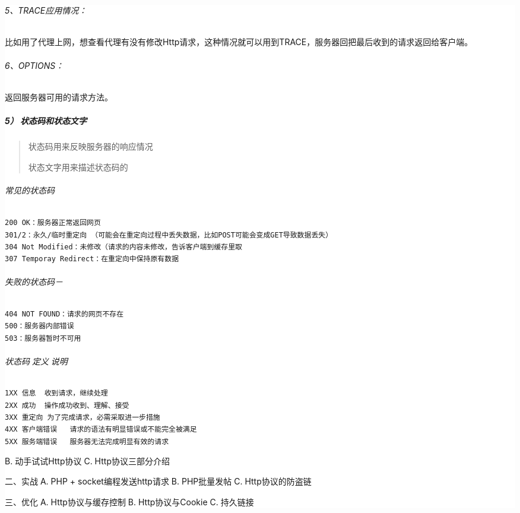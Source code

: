 
###### 5、TRACE应用情况：

比如用了代理上网，想查看代理有没有修改Http请求，这种情况就可以用到TRACE，服务器回把最后收到的请求返回给客户端。

###### 6、OPTIONS：
返回服务器可用的请求方法。




#####  5） 状态码和状态文字
> 状态码用来反映服务器的响应情况
> 
> 状态文字用来描述状态码的
> 
###### 常见的状态码
	200 OK：服务器正常返回网页
	301/2：永久/临时重定向 （可能会在重定向过程中丢失数据，比如POST可能会变成GET导致数据丢失）
	304 Not Modified：未修改（请求的内容未修改，告诉客户端到缓存里取
	307 Temporay Redirect：在重定向中保持原有数据 
###### 失败的状态码－
 	404 NOT FOUND：请求的网页不存在
 	500：服务器内部错误
 	503：服务器暂时不可用


###### 状态码	定义	说明
	1XX	信息	收到请求，继续处理
	2XX	成功	操作成功收到、理解、接受
	3XX	重定向	为了完成请求，必需采取进一步措施
	4XX	客户端错误	请求的语法有明显错误或不能完全被满足
	5XX	服务端错误	服务器无法完成明显有效的请求



B.	动手试试Http协议
C.	Http协议三部分介绍

二、实战
A.	PHP + socket编程发送http请求
B.	PHP批量发帖
C.	Http协议的防盗链

三、优化
A.	Http协议与缓存控制
B.	Http协议与Cookie
C.	持久链接

